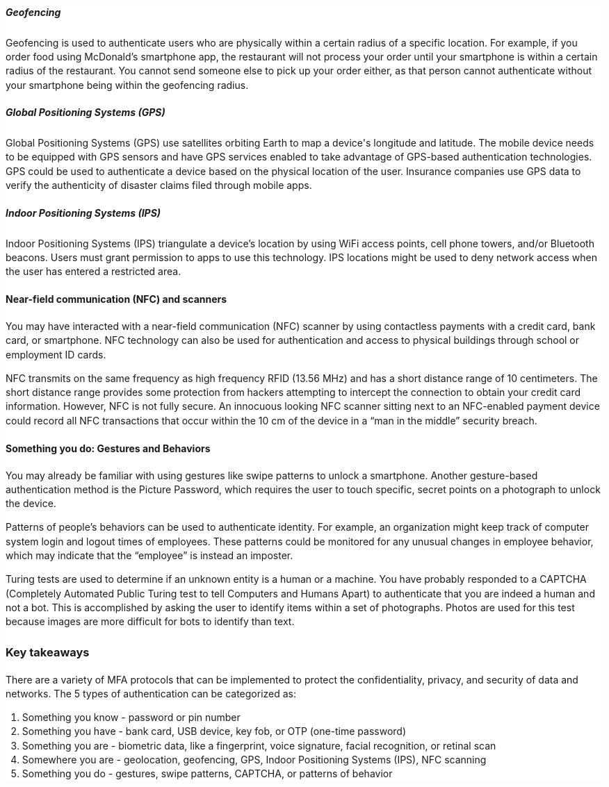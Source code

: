 ##### Geofencing
Geofencing is used to authenticate users who are physically within a certain radius of a specific location. For example, if you order food using McDonald’s smartphone app, the restaurant will not process your order until your smartphone is within a certain radius of the restaurant. You cannot send someone else to pick up your order either, as that person cannot authenticate without your smartphone being within the geofencing radius.  

##### Global Positioning Systems (GPS)
Global Positioning Systems (GPS) use satellites orbiting Earth to map a device's longitude and latitude. The mobile device needs to be equipped with GPS sensors and have GPS services enabled to take advantage of GPS-based authentication technologies. GPS could be used to authenticate a device based on the physical location of the user. Insurance companies use GPS data to verify the authenticity of disaster claims filed through mobile apps. 

##### Indoor Positioning Systems (IPS) 
Indoor Positioning Systems (IPS) triangulate a device’s location by using WiFi access points, cell phone towers, and/or Bluetooth beacons. Users must grant permission to apps to use this technology. IPS locations might be used to deny network access when the user has entered a restricted area.

#### Near-field communication (NFC) and scanners
You may have interacted with a near-field communication (NFC) scanner by using   contactless payments with a credit card, bank card, or smartphone. NFC technology can also be used for authentication and access to physical buildings through school or employment ID cards.

NFC transmits on the same frequency as high frequency RFID (13.56 MHz) and has a short distance range of 10 centimeters. The short distance range provides some protection from hackers attempting to intercept the connection to obtain your credit card information. However, NFC is not fully secure. An innocuous looking NFC scanner sitting next to an NFC-enabled payment device could record all NFC transactions that occur within the 10 cm of the device in a “man in the middle” security breach.    

#### Something you do: Gestures and Behaviors
You may already be familiar with using gestures like swipe patterns to unlock a smartphone. Another gesture-based authentication method is the Picture Password, which requires the user to touch specific, secret points on a photograph to unlock the device.

Patterns of people’s behaviors can be used to authenticate identity. For example, an organization might keep track of computer system login and logout times of employees. These patterns could be monitored for any unusual changes in employee behavior, which may indicate that the “employee” is instead an imposter. 

Turing tests are used to determine if an unknown entity is a human or a machine. You have probably responded to a CAPTCHA (Completely Automated Public Turing test to tell Computers and Humans Apart) to authenticate that you are indeed a human and not a bot. This is accomplished by asking the user to identify items within a set of photographs. Photos are used for this test because images are more difficult for bots to identify than text. 

### Key takeaways
There are a variety of MFA protocols that can be implemented to protect the confidentiality, privacy, and security of data and networks. The 5 types of authentication can be categorized as:

1. Something you know - password or pin number
1. Something you have - bank card, USB device, key fob, or OTP (one-time password)
1. Something you are - biometric data, like a fingerprint, voice signature, facial recognition, or retinal scan 
1. Somewhere you are - geolocation, geofencing, GPS, Indoor Positioning Systems (IPS), NFC scanning
1. Something you do - gestures, swipe patterns, CAPTCHA, or patterns of behavior
